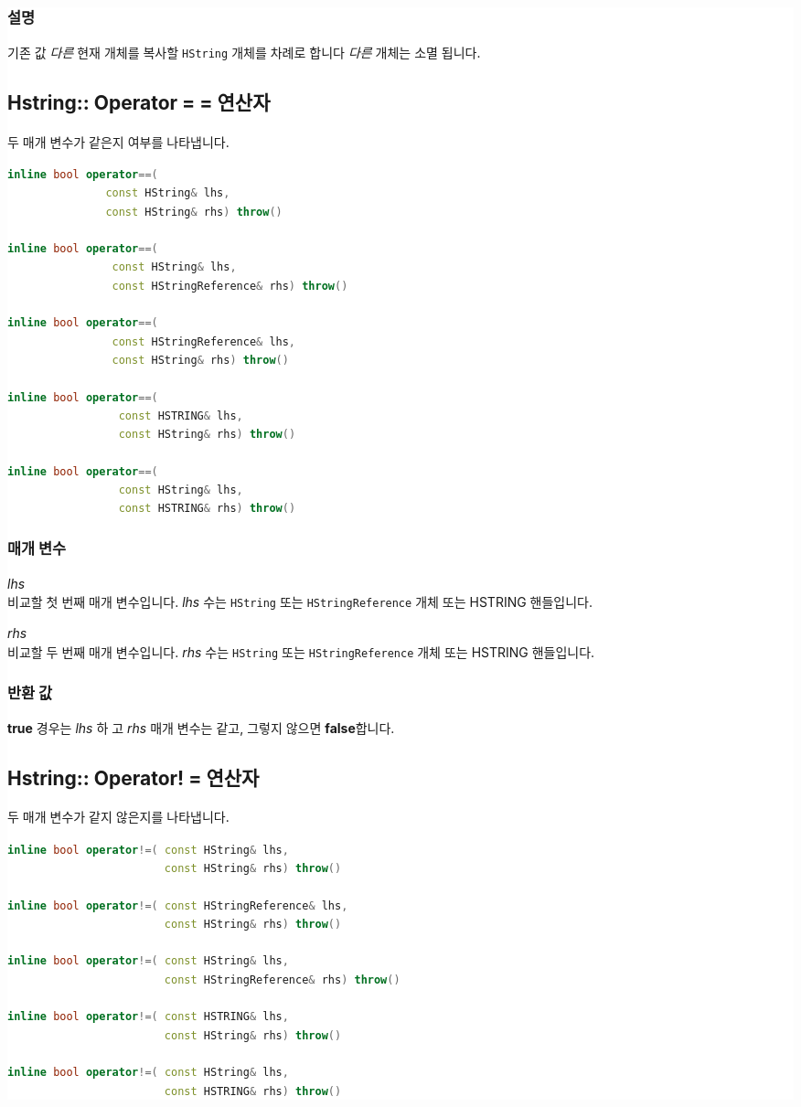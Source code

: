 ### <a name="remarks"></a>설명

기존 값 *다른* 현재 개체를 복사할 `HString` 개체를 차례로 합니다 *다른* 개체는 소멸 됩니다.

## <a name="operator-equality"></a>Hstring:: Operator = = 연산자

두 매개 변수가 같은지 여부를 나타냅니다.

```cpp
inline bool operator==(
               const HString& lhs,
               const HString& rhs) throw()

inline bool operator==(
                const HString& lhs,
                const HStringReference& rhs) throw()

inline bool operator==(
                const HStringReference& lhs,
                const HString& rhs) throw()

inline bool operator==(
                 const HSTRING& lhs,
                 const HString& rhs) throw()

inline bool operator==(
                 const HString& lhs,
                 const HSTRING& rhs) throw()
```

### <a name="parameters"></a>매개 변수

*lhs*<br/>
비교할 첫 번째 매개 변수입니다. *lhs* 수는 `HString` 또는 `HStringReference` 개체 또는 HSTRING 핸들입니다.

*rhs*<br/>
비교할 두 번째 매개 변수입니다. *rhs* 수는 `HString` 또는 `HStringReference` 개체 또는 HSTRING 핸들입니다.

### <a name="return-value"></a>반환 값

**true** 경우는 *lhs* 하 고 *rhs* 매개 변수는 같고, 그렇지 않으면 **false**합니다.

## <a name="operator-inequality"></a>Hstring:: Operator! = 연산자

두 매개 변수가 같지 않은지를 나타냅니다.

```cpp
inline bool operator!=( const HString& lhs,
                        const HString& rhs) throw()

inline bool operator!=( const HStringReference& lhs,
                        const HString& rhs) throw()

inline bool operator!=( const HString& lhs,
                        const HStringReference& rhs) throw()

inline bool operator!=( const HSTRING& lhs,
                        const HString& rhs) throw()

inline bool operator!=( const HString& lhs,
                        const HSTRING& rhs) throw()
```
